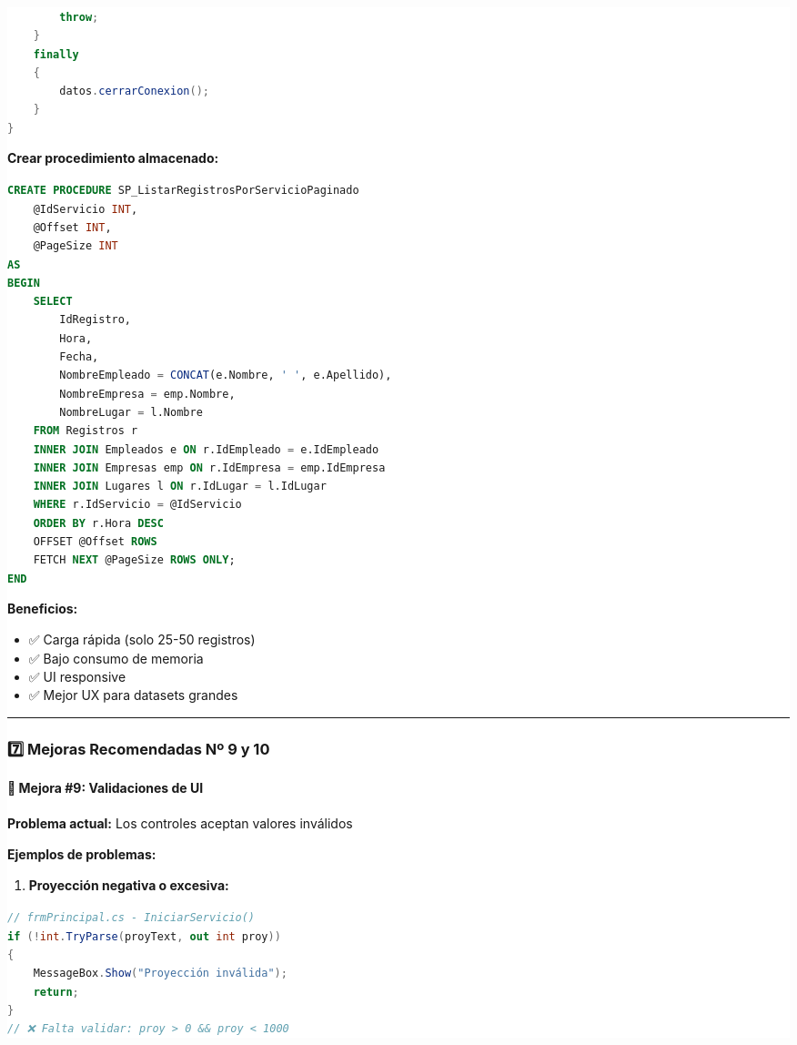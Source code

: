 ```csharp
        throw;
    }
    finally
    {
        datos.cerrarConexion();
    }
}
```

**Crear procedimiento almacenado:**
```sql
CREATE PROCEDURE SP_ListarRegistrosPorServicioPaginado
    @IdServicio INT,
    @Offset INT,
    @PageSize INT
AS
BEGIN
    SELECT 
        IdRegistro,
        Hora,
        Fecha,
        NombreEmpleado = CONCAT(e.Nombre, ' ', e.Apellido),
        NombreEmpresa = emp.Nombre,
        NombreLugar = l.Nombre
    FROM Registros r
    INNER JOIN Empleados e ON r.IdEmpleado = e.IdEmpleado
    INNER JOIN Empresas emp ON r.IdEmpresa = emp.IdEmpresa
    INNER JOIN Lugares l ON r.IdLugar = l.IdLugar
    WHERE r.IdServicio = @IdServicio
    ORDER BY r.Hora DESC
    OFFSET @Offset ROWS
    FETCH NEXT @PageSize ROWS ONLY;
END
```

**Beneficios:**
- ✅ Carga rápida (solo 25-50 registros)
- ✅ Bajo consumo de memoria
- ✅ UI responsive
- ✅ Mejor UX para datasets grandes

---

### 7️⃣ Mejoras Recomendadas Nº 9 y 10

#### 🔐 **Mejora #9: Validaciones de UI**

**Problema actual:** Los controles aceptan valores inválidos

**Ejemplos de problemas:**

1. **Proyección negativa o excesiva:**
```csharp
// frmPrincipal.cs - IniciarServicio()
if (!int.TryParse(proyText, out int proy))
{
    MessageBox.Show("Proyección inválida");
    return;
}
// ❌ Falta validar: proy > 0 && proy < 1000
```
